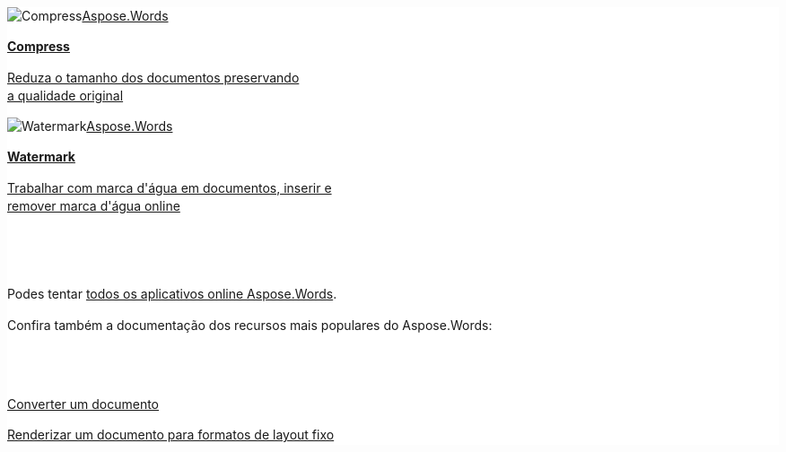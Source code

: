    <div class="col-lg-4">
    <div class="imgblock">
     <a href="https://products.aspose.app/words/compress">
      <img src="https://www.aspose.cloud/templates/asposeapp/images/products/logo/aspose_compress-app.png" alt="Compress" align="left">
     </a>
    </div>
    <a href="https://products.aspose.app/words/compress">
     <p class="col-lg-10 aspose-words">
     Aspose.Words
     </p>
     <p class="col-lg-10 app-name">
     <strong>Compress</strong>
     </p>
     <p class="description">
      Reduza o tamanho dos documentos preservando<br>
      a qualidade original
     </p>
    </a>
   </div>

   <div class="col-lg-4">
    <div class="imgblock">
     <a href="https://products.aspose.app/words/watermark">
      <img src="https://www.aspose.cloud/templates/asposeapp/images/products/logo/aspose_watermark-app.png" alt="Watermark" align="left">
     </a>
    </div>
    <a href="https://products.aspose.app/words/watermark">
     <p class="col-lg-10 aspose-words">
     Aspose.Words
     </p>
     <p class="col-lg-10 app-name">
     <strong>Watermark</strong>
     </p>
     <p class="description">
      Trabalhar com marca d'água em documentos, inserir e<br>
      remover marca d'água online
     </p>
    </a>
    <div style="height:50px"></div>
   </div>
  </div>

   <p>
   Podes tentar <a href="https://products.aspose.app/words/family">todos os aplicativos online Aspose.Words</a>.
   </p>
   <p>
   Confira também a documentação dos recursos mais populares do Aspose.Words:
   </p>
   <div style="height:40px"></div>
   <div class="col-lg-4">
    <em class="fa fa-recycle ico-blue fa-2x col-lg-2">
    </em>
    <p class="col-lg-10">
     <a href="https://docs.aspose.com/words/net/convert-a-document/">Converter um documento</a>
    </p>
   </div>
   <div class="col-lg-4">
    <em class="fa fa-eye ico-blue fa-2x col-lg-2">
    </em>
    <p class="col-lg-10">
     <a href="https://docs.aspose.com/words/net/rendering/">Renderizar um documento para formatos de layout fixo</a>